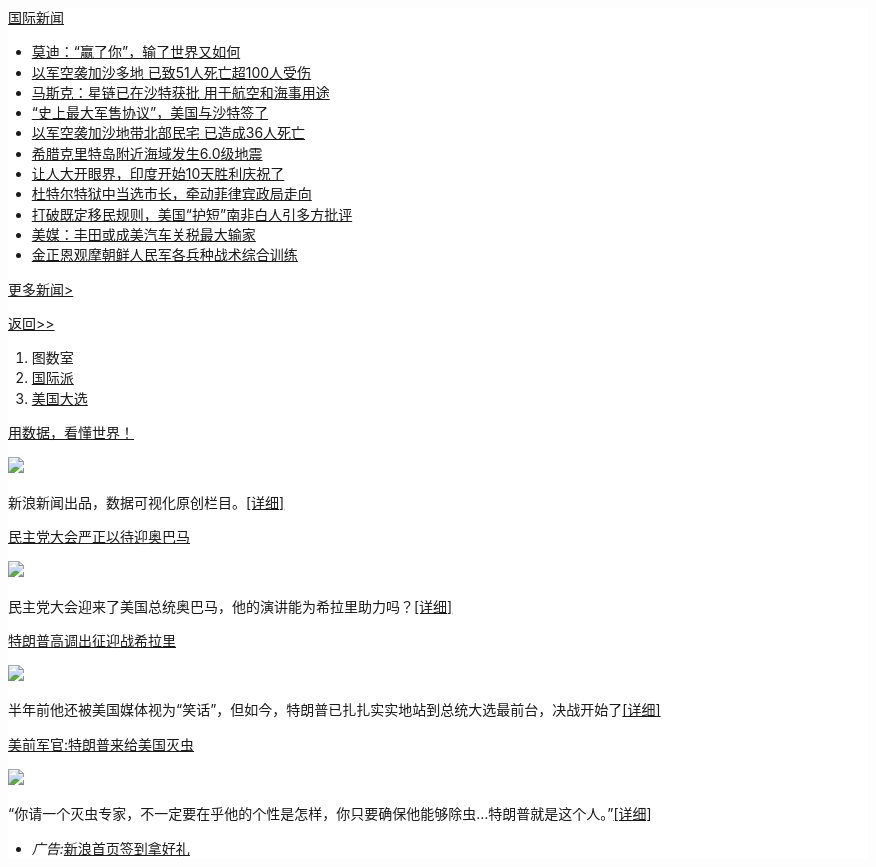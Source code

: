 [国际新闻](<https://news.sina.com.cn/world/>)

  * [莫迪：“赢了你”，输了世界又如何](<https://news.sina.com.cn/w/2025-05-14/doc-inewnyyy9416173.shtml>)
  * [以军空袭加沙多地 已致51人死亡超100人受伤](<https://news.sina.com.cn/w/2025-05-14/doc-inewnute6306346.shtml>)
  * [马斯克：星链已在沙特获批 用于航空和海事用途](<https://news.sina.com.cn/w/2025-05-14/doc-inewnute6271786.shtml>)
  * [“史上最大军售协议”，美国与沙特签了](<https://news.sina.com.cn/w/2025-05-14/doc-inewnuta9483070.shtml>)
  * [以军空袭加沙地带北部民宅 已造成36人死亡](<https://news.sina.com.cn/w/2025-05-14/doc-inewnutk0668489.shtml>)
  * [希腊克里特岛附近海域发生6.0级地震](<https://news.sina.com.cn/w/2025-05-14/doc-inewnqmn0788809.shtml>)
  * [让人大开眼界，印度开始10天胜利庆祝了](<https://news.sina.com.cn/w/2025-05-14/doc-inewnqme9596438.shtml>)
  * [杜特尔特狱中当选市长，牵动菲律宾政局走向](<https://news.sina.com.cn/w/2025-05-14/doc-inewnqmn0778070.shtml>)
  * [打破既定移民规则，美国“护短”南非白人引多方批评](<https://news.sina.com.cn/w/2025-05-14/doc-inewnqmk1340121.shtml>)
  * [美媒：丰田或成美汽车关税最大输家](<https://news.sina.com.cn/w/2025-05-14/doc-inewnqmk1339908.shtml>)
  * [金正恩观摩朝鲜人民军各兵种战术综合训练](<https://news.sina.com.cn/w/2025-05-14/doc-inewnqme9590544.shtml>)

[更多新闻>](<javascript:void\(0\)>)

[返回>>](<javascript:void\(0\)>)

  1. 图数室
  2. [国际派](<https://news.sina.com.cn/gjzg/>)
  3. [美国大选](<https://news.sina.com.cn/w/z/uselection2016/>)

[](<javascript:;>) [](<javascript:;>)

[用数据，看懂世界！](<https://zx.sina.cn/hand_pick/tushushi/hotlist.d.html>)

[![](//n.sinaimg.cn/news/transform/245/w110h135/20240229/7161-f4a4edce035777236086389a47120eb9.jpg)](<https://zx.sina.cn/hand_pick/tushushi/hotlist.d.html>)

新浪新闻出品，数据可视化原创栏目。[[详细]](<https://zx.sina.cn/hand_pick/tushushi/hotlist.d.html>)

[](<javascript:;>) [](<javascript:;>)

[民主党大会严正以待迎奥巴马](<http://news.sina.com.cn/zt_d/usconvention2016>)

[![](https://n.sinaimg.cn/default/transform/245/w110h135/20230508/22b9-5bb21380251a239bf3875a0be5a5792b.jpg)](<http://news.sina.com.cn/zt_d/usconvention2016>)

民主党大会迎来了美国总统奥巴马，他的演讲能为希拉里助力吗？[[详细]](<http://news.sina.com.cn/zt_d/usconvention2016>)

[特朗普高调出征迎战希拉里](<http://news.sina.com.cn/zt_d/usconvention2016>)

[![](//n.sinaimg.cn/news/transform/20160726/PcFE-fxuhukv7537967.jpg)](<http://news.sina.com.cn/zt_d/usconvention2016>)

半年前他还被美国媒体视为“笑话”，但如今，特朗普已扎扎实实地站到总统大选最前台，决战开始了[[详细]](<http://news.sina.com.cn/zt_d/usconvention2016>)

[](<javascript:;>) [](<javascript:;>)

[美前军官:特朗普来给美国灭虫](<http://news.sina.com.cn/w/zg/2016-07-09/doc-ifxtwihp9896306.shtml>)

[![](//n.sinaimg.cn/news/transform/20160721/wPT0-fxuhukv7120025.png)](<http://news.sina.com.cn/w/zg/2016-07-09/doc-ifxtwihp9896306.shtml>)

“你请一个灭虫专家，不一定要在乎他的个性是怎样，你只要确保他能够除虫…特朗普就是这个人。”[[详细]](<http://news.sina.com.cn/w/zg/2016-07-09/doc-ifxtwihp9896306.shtml>)

  * _广告:_[新浪首页签到拿好礼](<http://saxn.sina.com.cn/click?type=bottom&t=UERQUzAwMDAwMDA1NzA3Nw%3D%3D&url=http%3A%2F%2Fwww.sina.com.cn%2F%23a-register&sign=a70e1db1ea57de4f>)
